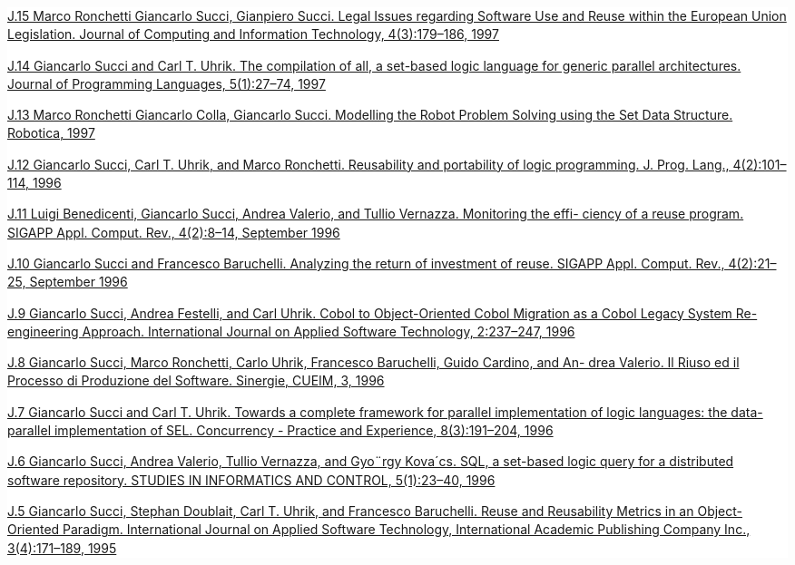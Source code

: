 [J.15 Marco Ronchetti Giancarlo Succi, Gianpiero Succi. Legal Issues regarding Software Use and Reuse within the European Union Legislation. Journal of Computing and Information Technology, 4(3):179–186, 1997](https://www.dropbox.com/s/0h2dpgl5s6fncjn/Succi.J15.LegalIssuesRegardingSoftwareUseandReusewithintheEuropeanUnionLegislation.pdf?dl=0)


[J.14 Giancarlo Succi and Carl T. Uhrik. The compilation of all, a set-based logic language for generic parallel architectures. Journal of Programming Languages, 5(1):27–74, 1997](https://www.dropbox.com/s/l0w7mkelowu4pcq/Succi.J14.TheCompilationofSL%2CaSet-basedLogicLanguageforGenericParallelArchitectures.pdf?dl=0)


[J.13 Marco Ronchetti Giancarlo Colla, Giancarlo Succi. Modelling the Robot Problem Solving using the Set Data Structure. Robotica, 1997](https://www.dropbox.com/s/zrjx7yu2fwqr0sv/Succi.J13.ModelingtheRobotProblemSolvingUsingtheSetDataStructure.pdf?dl=0)


[J.12 Giancarlo Succi, Carl T. Uhrik, and Marco Ronchetti. Reusability and portability of logic programming. J. Prog. Lang., 4(2):101–114, 1996](https://www.dropbox.com/s/imyam1im1v9srlo/Succi.J12.ReusabilityandPortabilityofLogicProgramming.pdf?dl=0)


[J.11 Luigi Benedicenti, Giancarlo Succi, Andrea Valerio, and Tullio Vernazza. Monitoring the effi- ciency of a reuse program. SIGAPP Appl. Comput. Rev., 4(2):8–14, September 1996](https://www.dropbox.com/s/wzgd4x1wq1jefvt/Succi.J11.MonitoringtheEfficiencyofaReuseProgram.pdf?dl=0)


[J.10 Giancarlo Succi and Francesco Baruchelli. Analyzing the return of investment of reuse. SIGAPP Appl. Comput. Rev., 4(2):21–25, September 1996](https://www.dropbox.com/s/r88dse95axtkbg2/Succi.J10.AnalysingtheReturnofInvestmentofReuse.pdf?dl=0)


[J.9 Giancarlo Succi, Andrea Festelli, and Carl Uhrik. Cobol to Object-Oriented Cobol Migration as a Cobol Legacy System Re-engineering Approach. International Journal on Applied Software Technology, 2:237–247, 1996](https://www.dropbox.com/s/m4h5hmk1ncz3gaj/Succi.J9.CoboltoObjectOrientedCobolMigrationasaCobolLegacySystemRe-engineeringApproach.pdf?dl=0)


[J.8 Giancarlo Succi, Marco Ronchetti, Carlo Uhrik, Francesco Baruchelli, Guido Cardino, and An- drea Valerio. Il Riuso ed il Processo di Produzione del Software. Sinergie, CUEIM, 3, 1996](https://www.dropbox.com/s/fgnarh9v52pi7a8/Succi.J8.IlRiusoedilProcessodiProduzionedelSoftware.pdf?dl=0)


[J.7 Giancarlo Succi and Carl T. Uhrik. Towards a complete framework for parallel implementation of logic languages: the data-parallel implementation of SEL. Concurrency - Practice and Experience, 8(3):191–204, 1996](https://www.dropbox.com/s/b5vbt6eqp6xk9ps/Succi.J7.TowardsaCompleteFrameworkforParallelImplementationofLogicLanguages-TheDataParallelImplementationofSEL.pdf?dl=0)


[J.6 Giancarlo Succi, Andrea Valerio, Tullio Vernazza, and Gyo¨rgy Kova´cs. SQL, a set-based logic query for a distributed software repository. STUDIES IN INFORMATICS AND CONTROL, 5(1):23–40, 1996](https://www.dropbox.com/s/4eb9aqpvjh8okh3/Succi.J6.SSQL%2CASetBasedLogicQueryLanguageforADistributedSoftwareRepository.pdf?dl=0)


[J.5 Giancarlo Succi, Stephan Doublait, Carl T. Uhrik, and Francesco Baruchelli. Reuse and Reusability Metrics in an Object-Oriented Paradigm. International Journal on Applied Software Technology, International Academic Publishing Company Inc., 3(4):171–189, 1995](https://www.dropbox.com/s/6tz7w5mko34b4t6/Succi.J5.ReuseandReusabilityMetricsinanObjectOrientedParadigm.pdf?dl=0)


